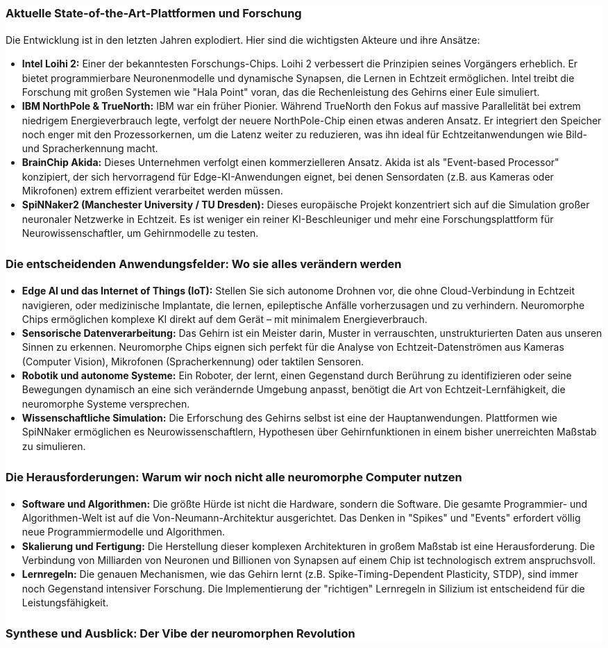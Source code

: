 ### Aktuelle State-of-the-Art-Plattformen und Forschung

Die Entwicklung ist in den letzten Jahren explodiert. Hier sind die wichtigsten Akteure und ihre Ansätze:

* **Intel Loihi 2:** Einer der bekanntesten Forschungs-Chips. Loihi 2 verbessert die Prinzipien seines Vorgängers erheblich. Er bietet programmierbare Neuronenmodelle und dynamische Synapsen, die Lernen in Echtzeit ermöglichen. Intel treibt die Forschung mit großen Systemen wie "Hala Point" voran, das die Rechenleistung des Gehirns einer Eule simuliert.
* **IBM NorthPole & TrueNorth:** IBM war ein früher Pionier. Während TrueNorth den Fokus auf massive Parallelität bei extrem niedrigem Energieverbrauch legte, verfolgt der neuere NorthPole-Chip einen etwas anderen Ansatz. Er integriert den Speicher noch enger mit den Prozessorkernen, um die Latenz weiter zu reduzieren, was ihn ideal für Echtzeitanwendungen wie Bild- und Spracherkennung macht.
* **BrainChip Akida:** Dieses Unternehmen verfolgt einen kommerzielleren Ansatz. Akida ist als "Event-based Processor" konzipiert, der sich hervorragend für Edge-KI-Anwendungen eignet, bei denen Sensordaten (z.B. aus Kameras oder Mikrofonen) extrem effizient verarbeitet werden müssen.
* **SpiNNaker2 (Manchester University / TU Dresden):** Dieses europäische Projekt konzentriert sich auf die Simulation großer neuronaler Netzwerke in Echtzeit. Es ist weniger ein reiner KI-Beschleuniger und mehr eine Forschungsplattform für Neurowissenschaftler, um Gehirnmodelle zu testen.

### Die entscheidenden Anwendungsfelder: Wo sie alles verändern werden

* **Edge AI und das Internet of Things (IoT):** Stellen Sie sich autonome Drohnen vor, die ohne Cloud-Verbindung in Echtzeit navigieren, oder medizinische Implantate, die lernen, epileptische Anfälle vorherzusagen und zu verhindern. Neuromorphe Chips ermöglichen komplexe KI direkt auf dem Gerät – mit minimalem Energieverbrauch.
* **Sensorische Datenverarbeitung:** Das Gehirn ist ein Meister darin, Muster in verrauschten, unstrukturierten Daten aus unseren Sinnen zu erkennen. Neuromorphe Chips eignen sich perfekt für die Analyse von Echtzeit-Datenströmen aus Kameras (Computer Vision), Mikrofonen (Spracherkennung) oder taktilen Sensoren.
* **Robotik und autonome Systeme:** Ein Roboter, der lernt, einen Gegenstand durch Berührung zu identifizieren oder seine Bewegungen dynamisch an eine sich verändernde Umgebung anpasst, benötigt die Art von Echtzeit-Lernfähigkeit, die neuromorphe Systeme versprechen.
* **Wissenschaftliche Simulation:** Die Erforschung des Gehirns selbst ist eine der Hauptanwendungen. Plattformen wie SpiNNaker ermöglichen es Neurowissenschaftlern, Hypothesen über Gehirnfunktionen in einem bisher unerreichten Maßstab zu simulieren.

### Die Herausforderungen: Warum wir noch nicht alle neuromorphe Computer nutzen

* **Software und Algorithmen:** Die größte Hürde ist nicht die Hardware, sondern die Software. Die gesamte Programmier- und Algorithmen-Welt ist auf die Von-Neumann-Architektur ausgerichtet. Das Denken in "Spikes" und "Events" erfordert völlig neue Programmiermodelle und Algorithmen.
* **Skalierung und Fertigung:** Die Herstellung dieser komplexen Architekturen in großem Maßstab ist eine Herausforderung. Die Verbindung von Milliarden von Neuronen und Billionen von Synapsen auf einem Chip ist technologisch extrem anspruchsvoll.
* **Lernregeln:** Die genauen Mechanismen, wie das Gehirn lernt (z.B. Spike-Timing-Dependent Plasticity, STDP), sind immer noch Gegenstand intensiver Forschung. Die Implementierung der "richtigen" Lernregeln in Silizium ist entscheidend für die Leistungsfähigkeit.

### Synthese und Ausblick: Der Vibe der neuromorphen Revolution
